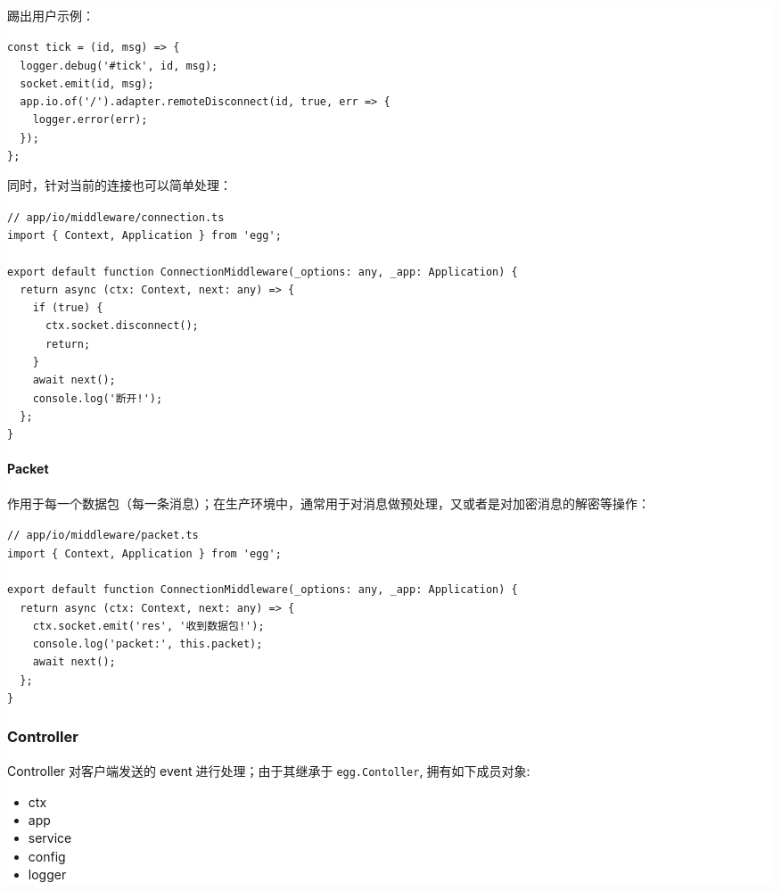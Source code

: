 踢出用户示例：

```
const tick = (id, msg) => {
  logger.debug('#tick', id, msg);
  socket.emit(id, msg);
  app.io.of('/').adapter.remoteDisconnect(id, true, err => {
    logger.error(err);
  });
};

```

同时，针对当前的连接也可以简单处理：

```
// app/io/middleware/connection.ts
import { Context, Application } from 'egg';

export default function ConnectionMiddleware(_options: any, _app: Application) {
  return async (ctx: Context, next: any) => {
    if (true) {
      ctx.socket.disconnect();
      return;
    }
    await next();
    console.log('断开!');
  };
}

```

#### Packet

作用于每一个数据包（每一条消息）；在生产环境中，通常用于对消息做预处理，又或者是对加密消息的解密等操作：

```
// app/io/middleware/packet.ts
import { Context, Application } from 'egg';

export default function ConnectionMiddleware(_options: any, _app: Application) {
  return async (ctx: Context, next: any) => {
    ctx.socket.emit('res', '收到数据包!');
    console.log('packet:', this.packet);
    await next();
  };
}

```

### Controller

Controller 对客户端发送的 event 进行处理；由于其继承于 `egg.Contoller`, 拥有如下成员对象:

*   ctx
*   app
*   service
*   config
*   logger
